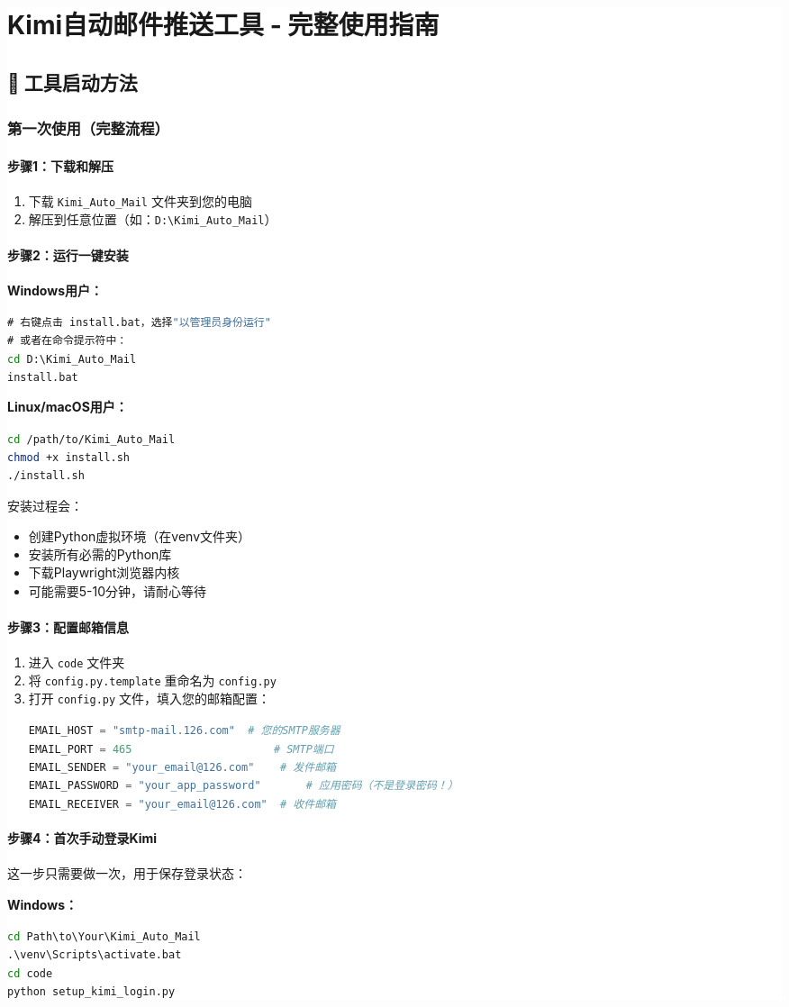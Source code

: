 # Kimi自动邮件推送工具 - 完整使用指南

## 🚀 工具启动方法

### 第一次使用（完整流程）

#### 步骤1：下载和解压
1. 下载 `Kimi_Auto_Mail` 文件夹到您的电脑
2. 解压到任意位置（如：`D:\Kimi_Auto_Mail`）

#### 步骤2：运行一键安装
**Windows用户：**
```cmd
# 右键点击 install.bat，选择"以管理员身份运行"
# 或者在命令提示符中：
cd D:\Kimi_Auto_Mail
install.bat
```

**Linux/macOS用户：**
```bash
cd /path/to/Kimi_Auto_Mail
chmod +x install.sh
./install.sh
```

安装过程会：
- 创建Python虚拟环境（在venv文件夹）
- 安装所有必需的Python库
- 下载Playwright浏览器内核
- 可能需要5-10分钟，请耐心等待

#### 步骤3：配置邮箱信息
1. 进入 `code` 文件夹
2. 将 `config.py.template` 重命名为 `config.py`
3. 打开 `config.py` 文件，填入您的邮箱配置：
   ```python
   EMAIL_HOST = "smtp-mail.126.com"  # 您的SMTP服务器
   EMAIL_PORT = 465                      # SMTP端口
   EMAIL_SENDER = "your_email@126.com"    # 发件邮箱
   EMAIL_PASSWORD = "your_app_password"       # 应用密码（不是登录密码！）
   EMAIL_RECEIVER = "your_email@126.com"  # 收件邮箱
   ```

#### 步骤4：首次手动登录Kimi
这一步只需要做一次，用于保存登录状态：

**Windows：**
```cmd
cd Path\to\Your\Kimi_Auto_Mail
.\venv\Scripts\activate.bat
cd code
python setup_kimi_login.py
```
